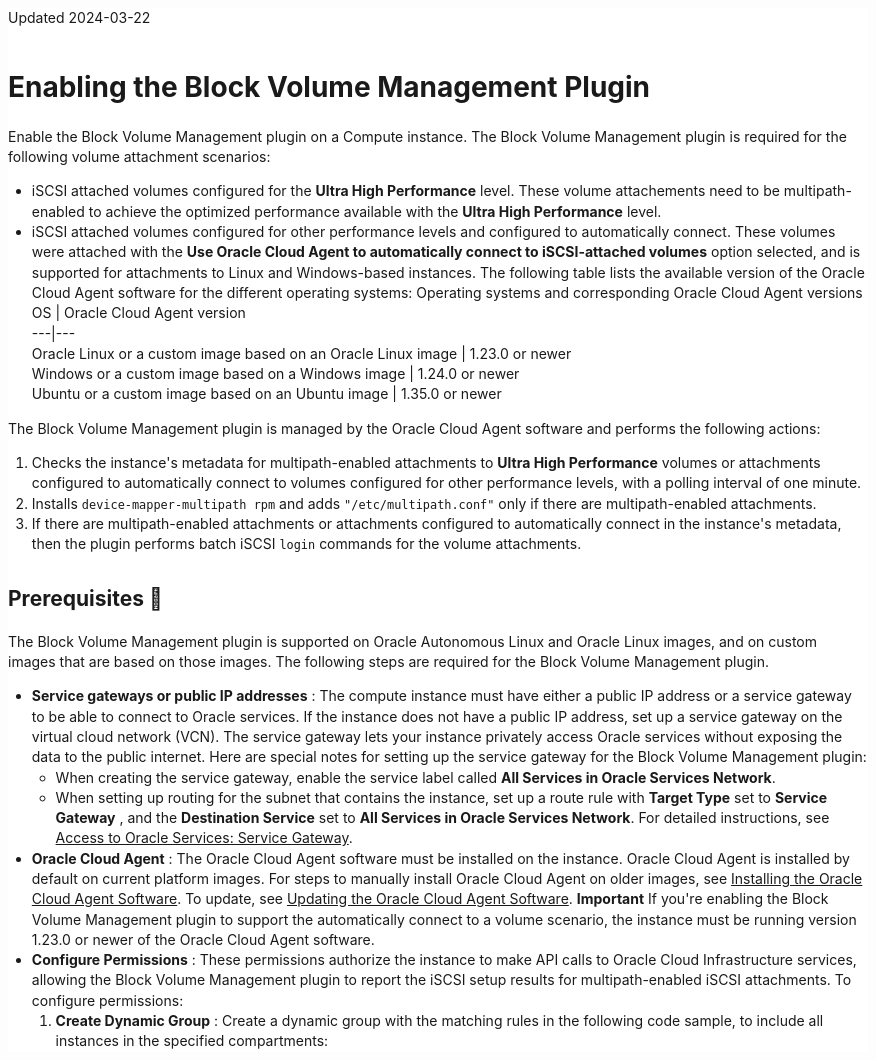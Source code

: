 Updated 2024-03-22
# Enabling the Block Volume Management Plugin
Enable the Block Volume Management plugin on a Compute instance.
The Block Volume Management plugin is required for the following volume attachment scenarios:
  * iSCSI attached volumes configured for the **Ultra High Performance** level. These volume attachements need to be multipath-enabled to achieve the optimized performance available with the **Ultra High Performance** level. 
  * iSCSI attached volumes configured for other performance levels and configured to automatically connect. These volumes were attached with the **Use Oracle Cloud Agent to automatically connect to iSCSI-attached volumes** option selected, and is supported for attachments to Linux and Windows-based instances. The following table lists the available version of the Oracle Cloud Agent software for the different operating systems:
Operating systems and corresponding Oracle Cloud Agent versions OS | Oracle Cloud Agent version  
---|---  
Oracle Linux or a custom image based on an Oracle Linux image | 1.23.0 or newer  
Windows or a custom image based on a Windows image | 1.24.0 or newer  
Ubuntu or a custom image based on an Ubuntu image | 1.35.0 or newer  


The Block Volume Management plugin is managed by the Oracle Cloud Agent software and performs the following actions:
  1. Checks the instance's metadata for multipath-enabled attachments to **Ultra High Performance** volumes or attachments configured to automatically connect to volumes configured for other performance levels, with a polling interval of one minute.
  2. Installs `device-mapper-multipath rpm` and adds `"/etc/multipath.conf"` only if there are multipath-enabled attachments.
  3. If there are multipath-enabled attachments or attachments configured to automatically connect in the instance's metadata, then the plugin performs batch iSCSI `login` commands for the volume attachments.


## Prerequisites 🔗 
The Block Volume Management plugin is supported on Oracle Autonomous Linux and Oracle Linux images, and on custom images that are based on those images.
The following steps are required for the Block Volume Management plugin.
  * **Service gateways or public IP addresses** : The compute instance must have either a public IP address or a service gateway to be able to connect to Oracle services.
If the instance does not have a public IP address, set up a service gateway on the virtual cloud network (VCN). The service gateway lets your instance privately access Oracle services without exposing the data to the public internet. Here are special notes for setting up the service gateway for the Block Volume Management plugin: 
    * When creating the service gateway, enable the service label called **All <region> Services in Oracle Services Network**.
    * When setting up routing for the subnet that contains the instance, set up a route rule with **Target Type** set to **Service Gateway** , and the **Destination Service** set to **All <region> Services in Oracle Services Network**.
For detailed instructions, see [Access to Oracle Services: Service Gateway](https://docs.oracle.com/iaas/Content/Network/Tasks/servicegateway.htm).
  * **Oracle Cloud Agent** : The Oracle Cloud Agent software must be installed on the instance. Oracle Cloud Agent is installed by default on current platform images. For steps to manually install Oracle Cloud Agent on older images, see [Installing the Oracle Cloud Agent Software](https://docs.oracle.com/iaas/Content/Compute/Tasks/manage-plugins.htm#install-agent). To update, see [Updating the Oracle Cloud Agent Software](https://docs.oracle.com/iaas/Content/Compute/Tasks/manage-plugins.htm#update-agent). 
**Important** If you're enabling the Block Volume Management plugin to support the automatically connect to a volume scenario, the instance must be running version 1.23.0 or newer of the Oracle Cloud Agent software.
  * **Configure Permissions** : These permissions authorize the instance to make API calls to Oracle Cloud Infrastructure services, allowing the Block Volume Management plugin to report the iSCSI setup results for multipath-enabled iSCSI attachments.
To configure permissions:
    1. **Create Dynamic Group** : Create a dynamic group with the matching rules in the following code sample, to include all instances in the specified compartments: